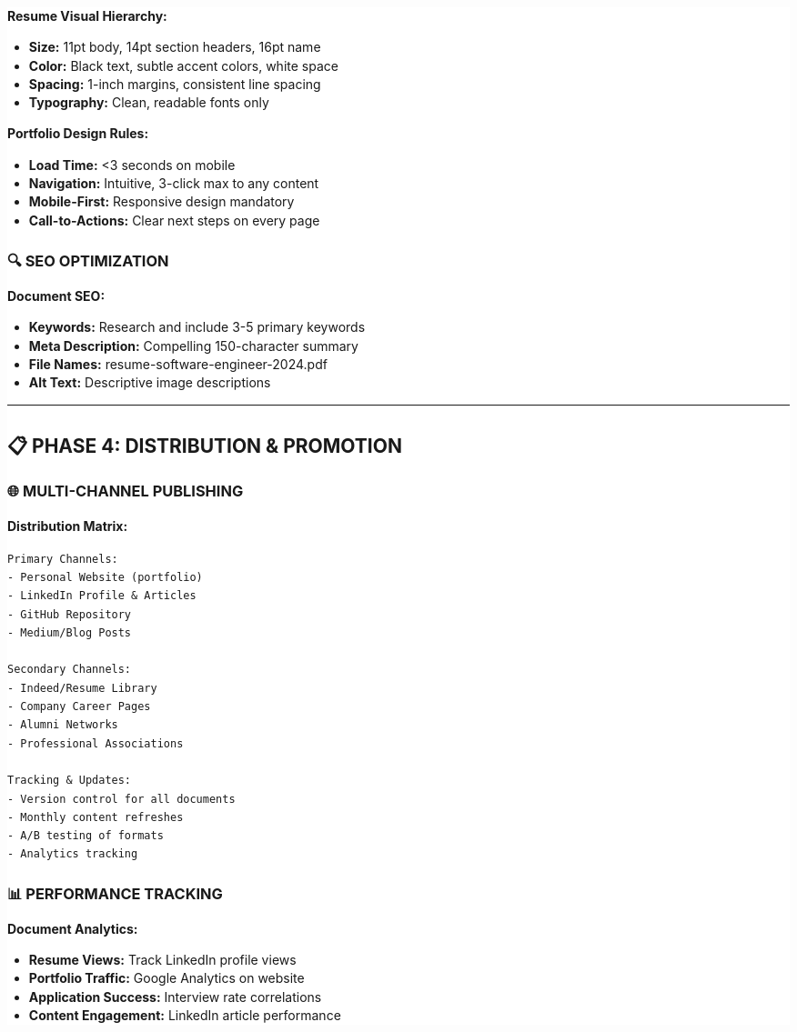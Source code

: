**Resume Visual Hierarchy:**
- **Size:** 11pt body, 14pt section headers, 16pt name
- **Color:** Black text, subtle accent colors, white space
- **Spacing:** 1-inch margins, consistent line spacing
- **Typography:** Clean, readable fonts only

**Portfolio Design Rules:**
- **Load Time:** <3 seconds on mobile
- **Navigation:** Intuitive, 3-click max to any content
- **Mobile-First:** Responsive design mandatory
- **Call-to-Actions:** Clear next steps on every page

### 🔍 SEO OPTIMIZATION

**Document SEO:**
- **Keywords:** Research and include 3-5 primary keywords
- **Meta Description:** Compelling 150-character summary
- **File Names:** resume-software-engineer-2024.pdf
- **Alt Text:** Descriptive image descriptions

---

## 📋 PHASE 4: DISTRIBUTION & PROMOTION

### 🌐 MULTI-CHANNEL PUBLISHING

**Distribution Matrix:**
```
Primary Channels:
- Personal Website (portfolio)
- LinkedIn Profile & Articles
- GitHub Repository
- Medium/Blog Posts

Secondary Channels:
- Indeed/Resume Library
- Company Career Pages
- Alumni Networks
- Professional Associations

Tracking & Updates:
- Version control for all documents
- Monthly content refreshes
- A/B testing of formats
- Analytics tracking
```

### 📊 PERFORMANCE TRACKING

**Document Analytics:**
- **Resume Views:** Track LinkedIn profile views
- **Portfolio Traffic:** Google Analytics on website
- **Application Success:** Interview rate correlations
- **Content Engagement:** LinkedIn article performance
